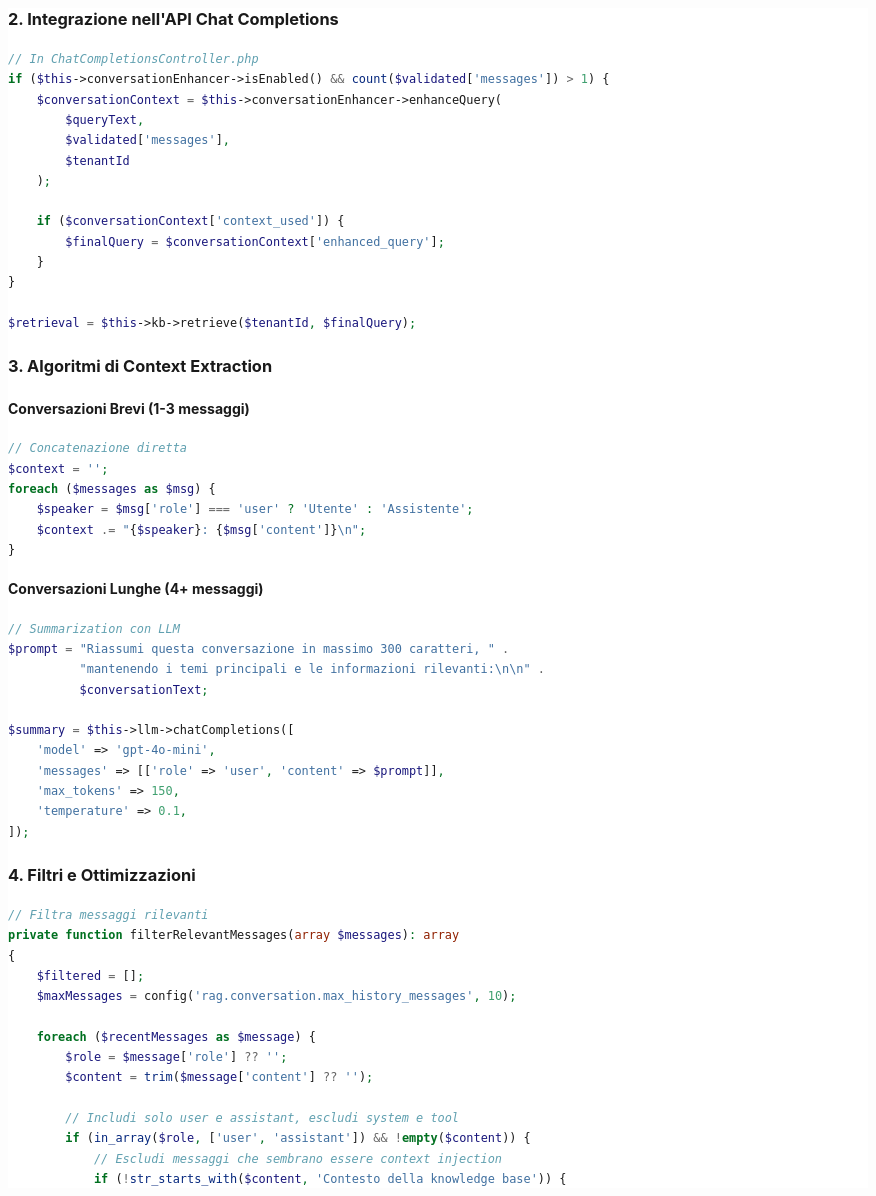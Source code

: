 ```php
```

### **2. Integrazione nell'API Chat Completions**

```php
// In ChatCompletionsController.php
if ($this->conversationEnhancer->isEnabled() && count($validated['messages']) > 1) {
    $conversationContext = $this->conversationEnhancer->enhanceQuery(
        $queryText, 
        $validated['messages'], 
        $tenantId
    );
    
    if ($conversationContext['context_used']) {
        $finalQuery = $conversationContext['enhanced_query'];
    }
}

$retrieval = $this->kb->retrieve($tenantId, $finalQuery);
```

### **3. Algoritmi di Context Extraction**

#### **Conversazioni Brevi (1-3 messaggi)**
```php
// Concatenazione diretta
$context = '';
foreach ($messages as $msg) {
    $speaker = $msg['role'] === 'user' ? 'Utente' : 'Assistente';
    $context .= "{$speaker}: {$msg['content']}\n";
}
```

#### **Conversazioni Lunghe (4+ messaggi)**
```php
// Summarization con LLM
$prompt = "Riassumi questa conversazione in massimo 300 caratteri, " .
          "mantenendo i temi principali e le informazioni rilevanti:\n\n" .
          $conversationText;

$summary = $this->llm->chatCompletions([
    'model' => 'gpt-4o-mini',
    'messages' => [['role' => 'user', 'content' => $prompt]],
    'max_tokens' => 150,
    'temperature' => 0.1,
]);
```

### **4. Filtri e Ottimizzazioni**

```php
// Filtra messaggi rilevanti
private function filterRelevantMessages(array $messages): array
{
    $filtered = [];
    $maxMessages = config('rag.conversation.max_history_messages', 10);
    
    foreach ($recentMessages as $message) {
        $role = $message['role'] ?? '';
        $content = trim($message['content'] ?? '');
        
        // Includi solo user e assistant, escludi system e tool
        if (in_array($role, ['user', 'assistant']) && !empty($content)) {
            // Escludi messaggi che sembrano essere context injection
            if (!str_starts_with($content, 'Contesto della knowledge base')) {
```